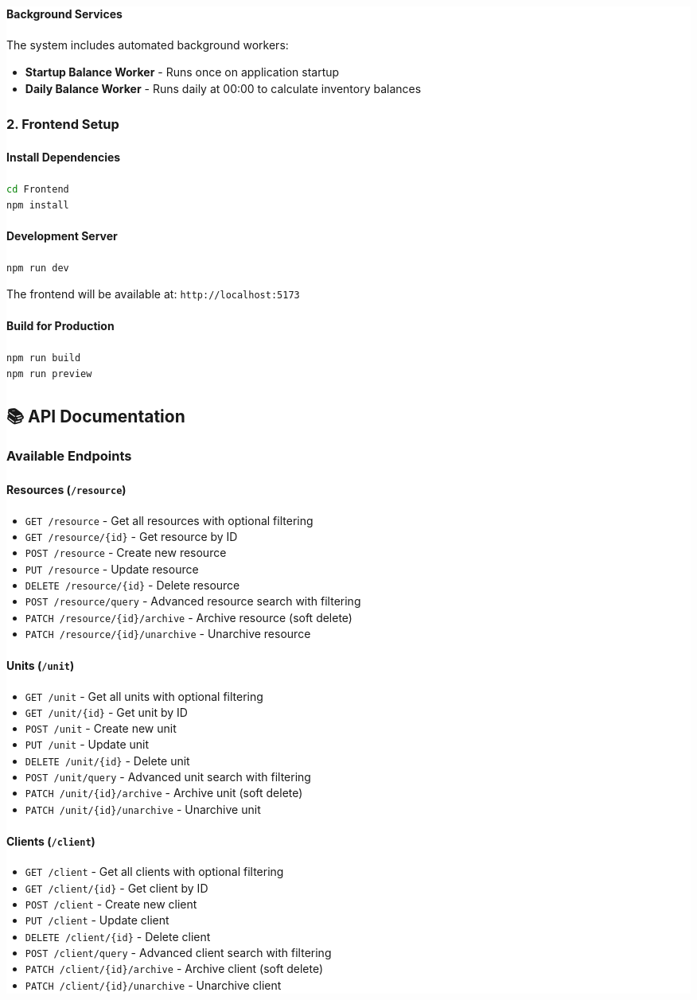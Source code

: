 #### **Background Services**
The system includes automated background workers:
- **Startup Balance Worker** - Runs once on application startup
- **Daily Balance Worker** - Runs daily at 00:00 to calculate inventory balances

### **2. Frontend Setup**

#### **Install Dependencies**
```bash
cd Frontend
npm install
```

#### **Development Server**
```bash
npm run dev
```

The frontend will be available at: `http://localhost:5173`

#### **Build for Production**
```bash
npm run build
npm run preview
```

## 📚 API Documentation

### **Available Endpoints**

#### **Resources** (`/resource`)
- `GET /resource` - Get all resources with optional filtering
- `GET /resource/{id}` - Get resource by ID
- `POST /resource` - Create new resource
- `PUT /resource` - Update resource
- `DELETE /resource/{id}` - Delete resource
- `POST /resource/query` - Advanced resource search with filtering
- `PATCH /resource/{id}/archive` - Archive resource (soft delete)
- `PATCH /resource/{id}/unarchive` - Unarchive resource

#### **Units** (`/unit`)
- `GET /unit` - Get all units with optional filtering
- `GET /unit/{id}` - Get unit by ID
- `POST /unit` - Create new unit
- `PUT /unit` - Update unit
- `DELETE /unit/{id}` - Delete unit
- `POST /unit/query` - Advanced unit search with filtering
- `PATCH /unit/{id}/archive` - Archive unit (soft delete)
- `PATCH /unit/{id}/unarchive` - Unarchive unit

#### **Clients** (`/client`)
- `GET /client` - Get all clients with optional filtering
- `GET /client/{id}` - Get client by ID
- `POST /client` - Create new client
- `PUT /client` - Update client
- `DELETE /client/{id}` - Delete client
- `POST /client/query` - Advanced client search with filtering
- `PATCH /client/{id}/archive` - Archive client (soft delete)
- `PATCH /client/{id}/unarchive` - Unarchive client

